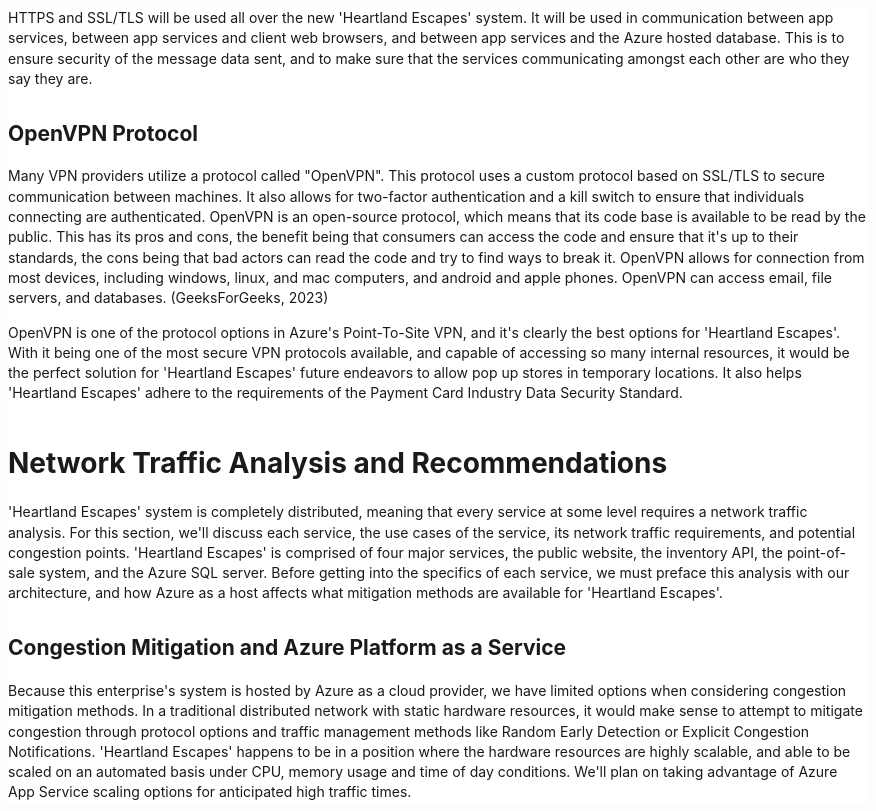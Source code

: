 HTTPS and SSL/TLS will be used all over the new 'Heartland Escapes'
system. It will be used in communication between app services, between
app services and client web browsers, and between app services and the
Azure hosted database. This is to ensure security of the message data
sent, and to make sure that the services communicating amongst each
other are who they say they are.

## OpenVPN Protocol

Many VPN providers utilize a protocol called "OpenVPN". This protocol
uses a custom protocol based on SSL/TLS to secure communication between
machines. It also allows for two-factor authentication and a kill switch
to ensure that individuals connecting are authenticated. OpenVPN is an
open-source protocol, which means that its code base is available to be
read by the public. This has its pros and cons, the benefit being that
consumers can access the code and ensure that it's up to their
standards, the cons being that bad actors can read the code and try to
find ways to break it. OpenVPN allows for connection from most devices,
including windows, linux, and mac computers, and android and apple
phones. OpenVPN can access email, file servers, and databases.
(GeeksForGeeks, 2023)

OpenVPN is one of the protocol options in Azure's Point-To-Site VPN, and
it's clearly the best options for 'Heartland Escapes'. With it being one
of the most secure VPN protocols available, and capable of accessing so
many internal resources, it would be the perfect solution for 'Heartland
Escapes' future endeavors to allow pop up stores in temporary locations.
It also helps 'Heartland Escapes' adhere to the requirements of the
Payment Card Industry Data Security Standard.

# Network Traffic Analysis and Recommendations

'Heartland Escapes' system is completely distributed, meaning that every
service at some level requires a network traffic analysis. For this
section, we'll discuss each service, the use cases of the service, its
network traffic requirements, and potential congestion points.
'Heartland Escapes' is comprised of four major services, the public
website, the inventory API, the point-of-sale system, and the Azure SQL
server. Before getting into the specifics of each service, we must
preface this analysis with our architecture, and how Azure as a host
affects what mitigation methods are available for 'Heartland Escapes'.

## Congestion Mitigation and Azure Platform as a Service

Because this enterprise's system is hosted by Azure as a cloud provider,
we have limited options when considering congestion mitigation methods.
In a traditional distributed network with static hardware resources, it
would make sense to attempt to mitigate congestion through protocol
options and traffic management methods like Random Early Detection or
Explicit Congestion Notifications. 'Heartland Escapes' happens to be in
a position where the hardware resources are highly scalable, and able to
be scaled on an automated basis under CPU, memory usage and time of day
conditions. We'll plan on taking advantage of Azure App Service scaling
options for anticipated high traffic times.
